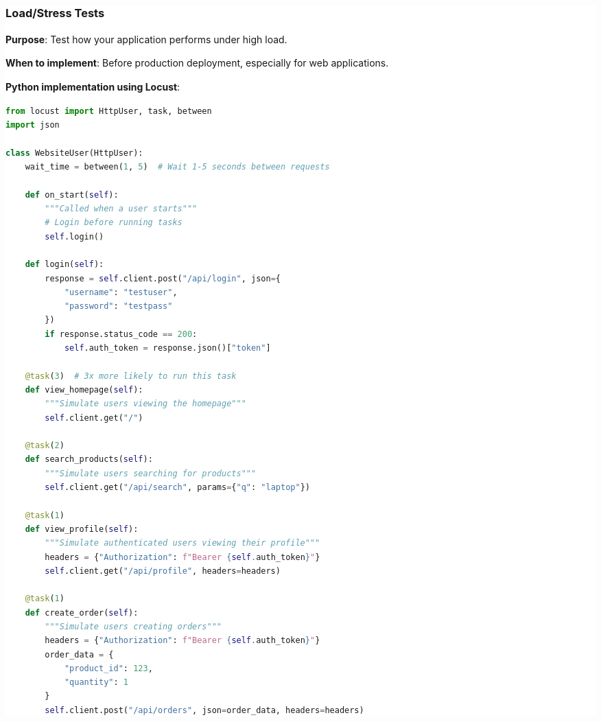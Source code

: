 ### Load/Stress Tests

**Purpose**: Test how your application performs under high load.

**When to implement**: Before production deployment, especially for web applications.

**Python implementation using Locust**:
```python
from locust import HttpUser, task, between
import json

class WebsiteUser(HttpUser):
    wait_time = between(1, 5)  # Wait 1-5 seconds between requests
    
    def on_start(self):
        """Called when a user starts"""
        # Login before running tasks
        self.login()
    
    def login(self):
        response = self.client.post("/api/login", json={
            "username": "testuser",
            "password": "testpass"
        })
        if response.status_code == 200:
            self.auth_token = response.json()["token"]
    
    @task(3)  # 3x more likely to run this task
    def view_homepage(self):
        """Simulate users viewing the homepage"""
        self.client.get("/")
    
    @task(2)
    def search_products(self):
        """Simulate users searching for products"""
        self.client.get("/api/search", params={"q": "laptop"})
    
    @task(1)
    def view_profile(self):
        """Simulate authenticated users viewing their profile"""
        headers = {"Authorization": f"Bearer {self.auth_token}"}
        self.client.get("/api/profile", headers=headers)
    
    @task(1)
    def create_order(self):
        """Simulate users creating orders"""
        headers = {"Authorization": f"Bearer {self.auth_token}"}
        order_data = {
            "product_id": 123,
            "quantity": 1
        }
        self.client.post("/api/orders", json=order_data, headers=headers)
```
